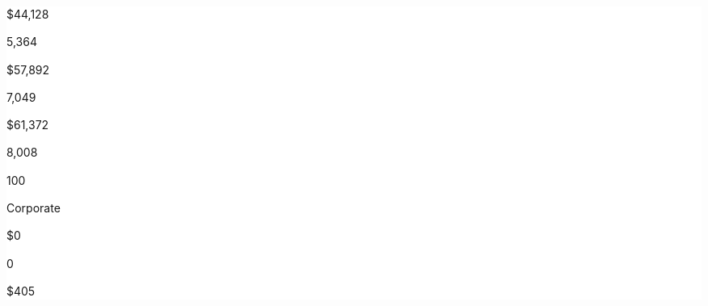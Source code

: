 $44,128

</td>

<td style="text-align:right;width: 6em; ">

5,364

</td>

<td style="text-align:right;width: 6em; ">

$57,892

</td>

<td style="text-align:right;width: 6em; ">

7,049

</td>

<td style="text-align:right;width: 6em; ">

$61,372

</td>

<td style="text-align:right;width: 6em; ">

8,008

</td>

</tr>

<tr>

<td style="text-align:right;width: 5em; ">

100

</td>

<td style="text-align:left;width: 12em; ">

Corporate

</td>

<td style="text-align:right;width: 6em; ">

$0

</td>

<td style="text-align:right;width: 6em; ">

0

</td>

<td style="text-align:right;width: 6em; ">

$405
